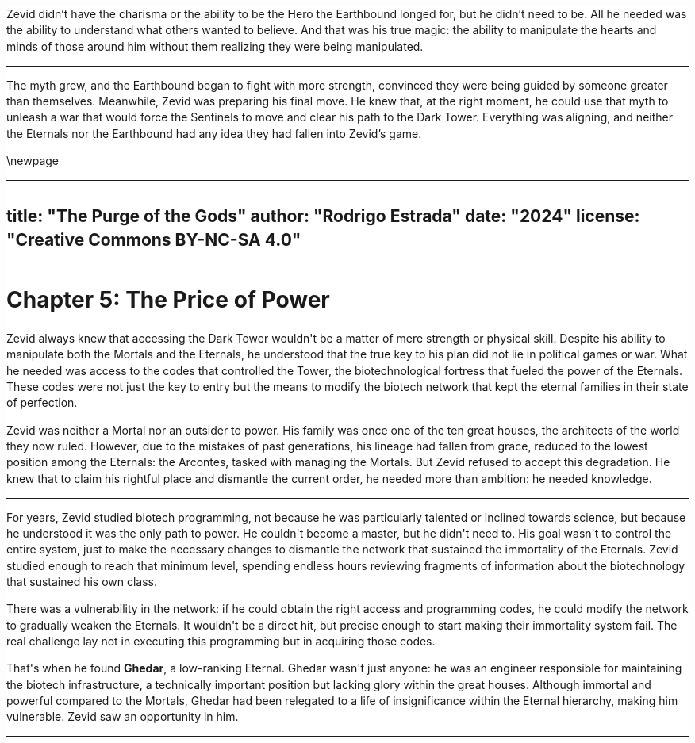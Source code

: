 Zevid didn’t have the charisma or the ability to be the Hero the Earthbound longed for, but he didn’t need to be. All he needed was the ability to understand what others wanted to believe. And that was his true magic: the ability to manipulate the hearts and minds of those around him without them realizing they were being manipulated.

---

The myth grew, and the Earthbound began to fight with more strength, convinced they were being guided by someone greater than themselves. Meanwhile, Zevid was preparing his final move. He knew that, at the right moment, he could use that myth to unleash a war that would force the Sentinels to move and clear his path to the Dark Tower. Everything was aligning, and neither the Eternals nor the Earthbound had any idea they had fallen into Zevid’s game.

\newpage

---
title: "The Purge of the Gods"
author: "Rodrigo Estrada"
date: "2024"
license: "Creative Commons BY-NC-SA 4.0"
---

# Chapter 5: **The Price of Power**

Zevid always knew that accessing the Dark Tower wouldn't be a matter of mere strength or physical skill. Despite his ability to manipulate both the Mortals and the Eternals, he understood that the true key to his plan did not lie in political games or war. What he needed was access to the codes that controlled the Tower, the biotechnological fortress that fueled the power of the Eternals. These codes were not just the key to entry but the means to modify the biotech network that kept the eternal families in their state of perfection.

Zevid was neither a Mortal nor an outsider to power. His family was once one of the ten great houses, the architects of the world they now ruled. However, due to the mistakes of past generations, his lineage had fallen from grace, reduced to the lowest position among the Eternals: the Arcontes, tasked with managing the Mortals. But Zevid refused to accept this degradation. He knew that to claim his rightful place and dismantle the current order, he needed more than ambition: he needed knowledge.

---

For years, Zevid studied biotech programming, not because he was particularly talented or inclined towards science, but because he understood it was the only path to power. He couldn't become a master, but he didn't need to. His goal wasn't to control the entire system, just to make the necessary changes to dismantle the network that sustained the immortality of the Eternals. Zevid studied enough to reach that minimum level, spending endless hours reviewing fragments of information about the biotechnology that sustained his own class.

There was a vulnerability in the network: if he could obtain the right access and programming codes, he could modify the network to gradually weaken the Eternals. It wouldn't be a direct hit, but precise enough to start making their immortality system fail. The real challenge lay not in executing this programming but in acquiring those codes.

That's when he found **Ghedar**, a low-ranking Eternal. Ghedar wasn't just anyone: he was an engineer responsible for maintaining the biotech infrastructure, a technically important position but lacking glory within the great houses. Although immortal and powerful compared to the Mortals, Ghedar had been relegated to a life of insignificance within the Eternal hierarchy, making him vulnerable. Zevid saw an opportunity in him.

---